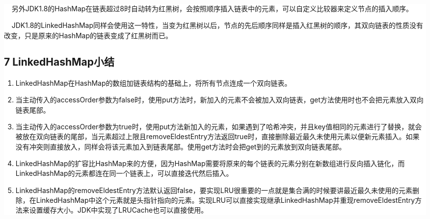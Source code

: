     另外JDK1.8的HashMap在链表超过8时自动转为红黑树，会按照顺序插入链表中的元素，可以自定义比较器来定义节点的插入顺序。

    JDK1.8的LinkedHashMap同样会使用这一特性，当变为红黑树以后，节点的先后顺序同样是插入红黑树的顺序，其双向链表的性质没有改变，只是原来的HashMap的链表变成了红黑树而已。

## 7 LinkedHashMap小结

1. LinkedHashMap在HashMap的数组加链表结构的基础上，将所有节点连成一个双向链表。

2. 当主动传入的accessOrder参数为false时，使用put方法时，新加入的元素不会被加入双向链表，get方法使用时也不会把元素放入双向链表尾部。

3. 当主动传入的accessOrder参数为true时，使用put方法新加入的元素，如果遇到了哈希冲突，并且key值相同的元素进行了替换，就会被放在双向链表的尾部，当元素超过上限且removeEldestEntry方法返回true时，直接删除最近最久未使用元素以便新元素插入。如果没有冲突则直接放入，同样会将该元素加入到链表尾部。使用get方法时会把get到的元素放到双向链表尾部。

4. LinkedHashMap的扩容比HashMap来的方便，因为HashMap需要将原来的每个链表的元素分别在新数组进行反向插入链化，而LinkedHashMap的元素都连在同一个链表上，可以直接迭代然后插入。

5. LinkedHashMap的removeEldestEntry方法默认返回false，要实现LRU很重要的一点就是集合满的时候要讲最近最久未使用的元素删除，在LinkedHashMap中这个元素就是头指针指向的元素。实现LRU可以直接实现继承LinkedHashMap并重现removeEldestEntry方法来设置缓存大小。JDK中实现了LRUCache也可以直接使用。




